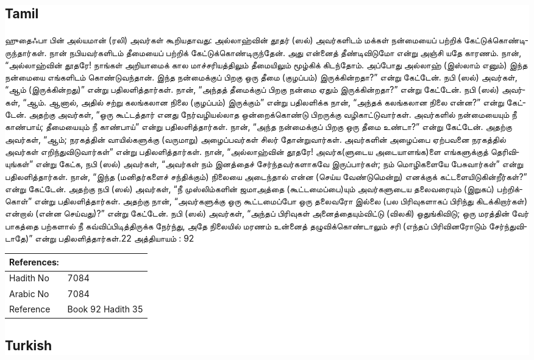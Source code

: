 ## Tamil


<div dir="ltr" lang="ta" style={{fontSize:'larger',backgroundColor:'#f8f9fa',padding:20}}>
ஹுதைஃபா பின் அல்யமான் (ரலி) அவர்கள் கூறியதாவது: அல்லாஹ்வின் தூதர் (ஸல்) அவர்களிடம் மக்கள் நன்மையைப் பற்றிக் கேட்டுக்கொண்டிருந்தார்கள். நான் நபியவர்களிடம் தீமையைப் பற்றிக் கேட்டுக்கொண்டிருந்தேன். அது என்னைத் தீண்டிவிடுமோ என்று அஞ்சி யதே காரணம். நான், “அல்லாஹ்வின் தூதரே! நாங்கள் அறியாமைக் கால மாச்சரியத்திலும் தீமையிலும் மூழ்கிக் கிடந்தோம். அப்போது அல்லாஹ் (இஸ்லாம் எனும்) இந்த நன்மையை எங்களிடம் கொண்டுவந்தான். இந்த நன்மைக்குப் பிறகு ஒரு தீமை (குழப்பம்) இருக்கின்றதா?” என்று கேட்டேன். நபி (ஸல்) அவர்கள், “ஆம் (இருக்கின்றது)” என்று பதிலளித்தார்கள். நான், “அந்தத் தீமைக்குப் பிறகு நன்மை ஏதும் இருக்கின்றதா?” என்று கேட்டேன். நபி (ஸல்) அவர்கள், “ஆம். ஆனால், அதில் சற்று கலங்கலான நிலை (குழப்பம்) இருக்கும்” என்று பதிலளிக்க நான், “அந்தக் கலங்கலான நிலை என்ன?” என்று கேட்டேன். அதற்கு அவர்கள், “ஒரு கூட்டத்தார் எனது நேர்வழியல்லாத ஒன்றைக்கொண்டு பிறருக்கு வழிகாட்டுவார்கள். அவர்களில் நன்மையையும் நீ காண்பாய்; தீமையையும் நீ காண்பாய்” என்று பதிலளித்தார்கள். நான், “அந்த நன்மைக்குப் பிறகு ஒரு தீமை உண்டா?” என்று கேட்டேன். அதற்கு அவர்கள், “ஆம்; நரகத்தின் வாயில்களுக்கு (வருமாறு) அழைப்பவர்கள் சிலர் தோன்றுவார்கள். அவர்களின் அழைப்பை ஏற்பவனை நரகத்தில் அவர்கள் எறிந்துவிடுவார்கள்” என்று பதிலளித்தார்கள். நான், “அல்லாஹ்வின் தூதரே! அவர்க(ளுடைய அடையாளங்க)ளை எங்களுக்குத் தெரிவியுங்கள்” என்று கேட்க, நபி (ஸல்) அவர்கள், “அவர்கள் நம் இனத்தைச் சேர்ந்தவர்களாகவே இருப்பார்கள்; நம் மொழிகளையே பேசுவார்கள்” என்று பதிலளித்தார்கள். நான், “இந்த (மனிதர்களைச் சந்திக்கும்) நிலையை அடைந்தால் என்ன (செய்ய வேண்டுமென்று) எனக்குக் கட்டளையிடுகின்றீர்கள்?” என்று கேட்டேன். அதற்கு நபி (ஸல்) அவர்கள், “நீ முஸ்லிம்களின் ஜமாஅத்தை (கூட்டமைப்பை)யும் அவர்களுடைய தலைவரையும் (இறுகப்) பற்றிக்கொள்” என்று பதிலளித்தார்கள். அதற்கு நான், “அவர்களுக்கு ஒரு கூட்டமைப்போ ஒரு தலைவரோ இல்லை (பல பிரிவுகளாகப் பிரிந்து கிடக்கிறார்கள்) என்றால் (என்ன செய்வது)?” என்று கேட்டேன். நபி (ஸல்) அவர்கள், “அந்தப் பிரிவுகள் அனைத்தையும்விட்டு (விலகி) ஒதுங்கிவிடு; ஒரு மரத்தின் வேர் பாகத்தை பற்களால் நீ கவ்விப்பிடித்திருக்க நேர்ந்து, அதே நிலையில் மரணம் உன்னைத் தழுவிக்கொண்டாலும் சரி (எந்தப் பிரிவினரோடும் சேர்ந்துவிடாதே)” என்று பதிலளித்தார்கள்.22 அத்தியாயம் : 92
</div>
<div style={{backgroundColor:'#f8f9fa',padding:20, marginBottom: 10}}><table> <thead> <tr> <th>References:</th> <th></th> </tr> </thead> <tbody><tr><td>Hadith No</td><td>7084</td></tr><tr><td>Arabic No</td><td>7084</td></tr><tr><td>Reference</td><td>Book 92 Hadith 35</td></tr></tbody></table></div>

## Turkish


<div dir="ltr" lang="tr" style={{fontSize:'larger',backgroundColor:'#f8f9fa',padding:20}}>